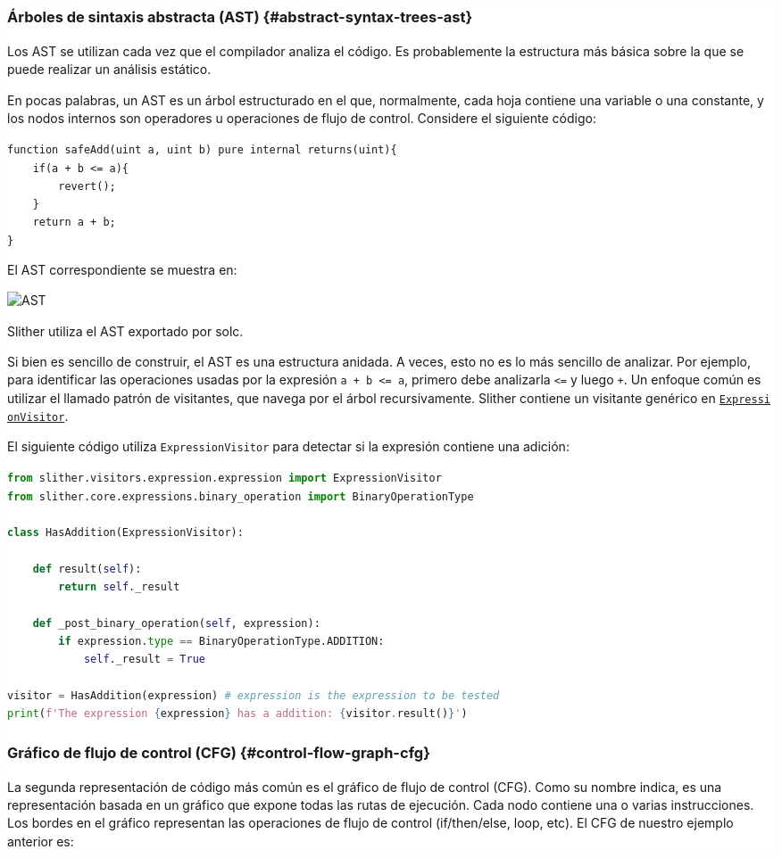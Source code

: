### Árboles de sintaxis abstracta (AST) {#abstract-syntax-trees-ast}

Los AST se utilizan cada vez que el compilador analiza el código. Es probablemente la estructura más básica sobre la que se puede realizar un análisis estático.

En pocas palabras, un AST es un árbol estructurado en el que, normalmente, cada hoja contiene una variable o una constante, y los nodos internos son operadores u operaciones de flujo de control. Considere el siguiente código:

```solidity
function safeAdd(uint a, uint b) pure internal returns(uint){
    if(a + b <= a){
        revert();
    }
    return a + b;
}
```

El AST correspondiente se muestra en:

![AST](./ast.png)

Slither utiliza el AST exportado por solc.

Si bien es sencillo de construir, el AST es una estructura anidada. A veces, esto no es lo más sencillo de analizar. Por ejemplo, para identificar las operaciones usadas por la expresión `a + b <= a`, primero debe analizarla `<=` y luego `+`. Un enfoque común es utilizar el llamado patrón de visitantes, que navega por el árbol recursivamente. Slither contiene un visitante genérico en [`ExpressionVisitor`](https://github.com/crytic/slither/blob/master/slither/visitors/expression/expression.py).

El siguiente código utiliza `ExpressionVisitor` para detectar si la expresión contiene una adición:

```python
from slither.visitors.expression.expression import ExpressionVisitor
from slither.core.expressions.binary_operation import BinaryOperationType

class HasAddition(ExpressionVisitor):

    def result(self):
        return self._result

    def _post_binary_operation(self, expression):
        if expression.type == BinaryOperationType.ADDITION:
            self._result = True

visitor = HasAddition(expression) # expression is the expression to be tested
print(f'The expression {expression} has a addition: {visitor.result()}')
```

### Gráfico de flujo de control (CFG) {#control-flow-graph-cfg}

La segunda representación de código más común es el gráfico de flujo de control (CFG). Como su nombre indica, es una representación basada en un gráfico que expone todas las rutas de ejecución. Cada nodo contiene una o varias instrucciones. Los bordes en el gráfico representan las operaciones de flujo de control (if/then/else, loop, etc). El CFG de nuestro ejemplo anterior es:
